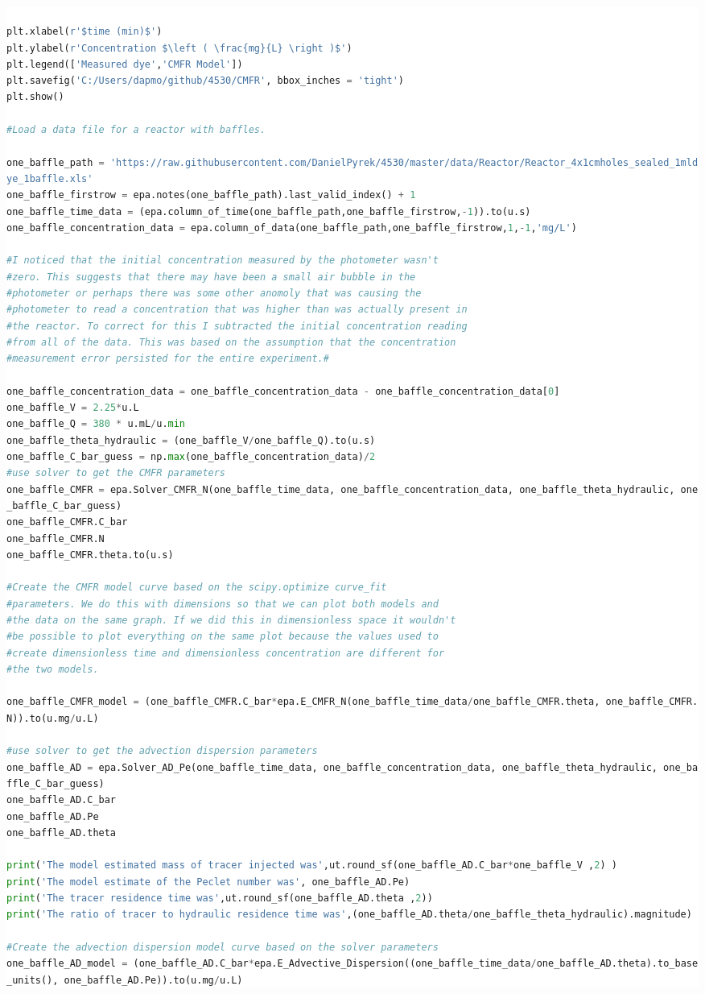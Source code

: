 ```python

plt.xlabel(r'$time (min)$')
plt.ylabel(r'Concentration $\left ( \frac{mg}{L} \right )$')
plt.legend(['Measured dye','CMFR Model'])
plt.savefig('C:/Users/dapmo/github/4530/CMFR', bbox_inches = 'tight')
plt.show()

#Load a data file for a reactor with baffles.

one_baffle_path = 'https://raw.githubusercontent.com/DanielPyrek/4530/master/data/Reactor/Reactor_4x1cmholes_sealed_1mldye_1baffle.xls'
one_baffle_firstrow = epa.notes(one_baffle_path).last_valid_index() + 1
one_baffle_time_data = (epa.column_of_time(one_baffle_path,one_baffle_firstrow,-1)).to(u.s)
one_baffle_concentration_data = epa.column_of_data(one_baffle_path,one_baffle_firstrow,1,-1,'mg/L')

#I noticed that the initial concentration measured by the photometer wasn't
#zero. This suggests that there may have been a small air bubble in the
#photometer or perhaps there was some other anomoly that was causing the
#photometer to read a concentration that was higher than was actually present in
#the reactor. To correct for this I subtracted the initial concentration reading
#from all of the data. This was based on the assumption that the concentration
#measurement error persisted for the entire experiment.#

one_baffle_concentration_data = one_baffle_concentration_data - one_baffle_concentration_data[0]
one_baffle_V = 2.25*u.L
one_baffle_Q = 380 * u.mL/u.min
one_baffle_theta_hydraulic = (one_baffle_V/one_baffle_Q).to(u.s)
one_baffle_C_bar_guess = np.max(one_baffle_concentration_data)/2
#use solver to get the CMFR parameters
one_baffle_CMFR = epa.Solver_CMFR_N(one_baffle_time_data, one_baffle_concentration_data, one_baffle_theta_hydraulic, one_baffle_C_bar_guess)
one_baffle_CMFR.C_bar
one_baffle_CMFR.N
one_baffle_CMFR.theta.to(u.s)

#Create the CMFR model curve based on the scipy.optimize curve_fit
#parameters. We do this with dimensions so that we can plot both models and
#the data on the same graph. If we did this in dimensionless space it wouldn't
#be possible to plot everything on the same plot because the values used to
#create dimensionless time and dimensionless concentration are different for
#the two models.

one_baffle_CMFR_model = (one_baffle_CMFR.C_bar*epa.E_CMFR_N(one_baffle_time_data/one_baffle_CMFR.theta, one_baffle_CMFR.N)).to(u.mg/u.L)

#use solver to get the advection dispersion parameters
one_baffle_AD = epa.Solver_AD_Pe(one_baffle_time_data, one_baffle_concentration_data, one_baffle_theta_hydraulic, one_baffle_C_bar_guess)
one_baffle_AD.C_bar
one_baffle_AD.Pe
one_baffle_AD.theta

print('The model estimated mass of tracer injected was',ut.round_sf(one_baffle_AD.C_bar*one_baffle_V ,2) )
print('The model estimate of the Peclet number was', one_baffle_AD.Pe)
print('The tracer residence time was',ut.round_sf(one_baffle_AD.theta ,2))
print('The ratio of tracer to hydraulic residence time was',(one_baffle_AD.theta/one_baffle_theta_hydraulic).magnitude)

#Create the advection dispersion model curve based on the solver parameters
one_baffle_AD_model = (one_baffle_AD.C_bar*epa.E_Advective_Dispersion((one_baffle_time_data/one_baffle_AD.theta).to_base_units(), one_baffle_AD.Pe)).to(u.mg/u.L)

```